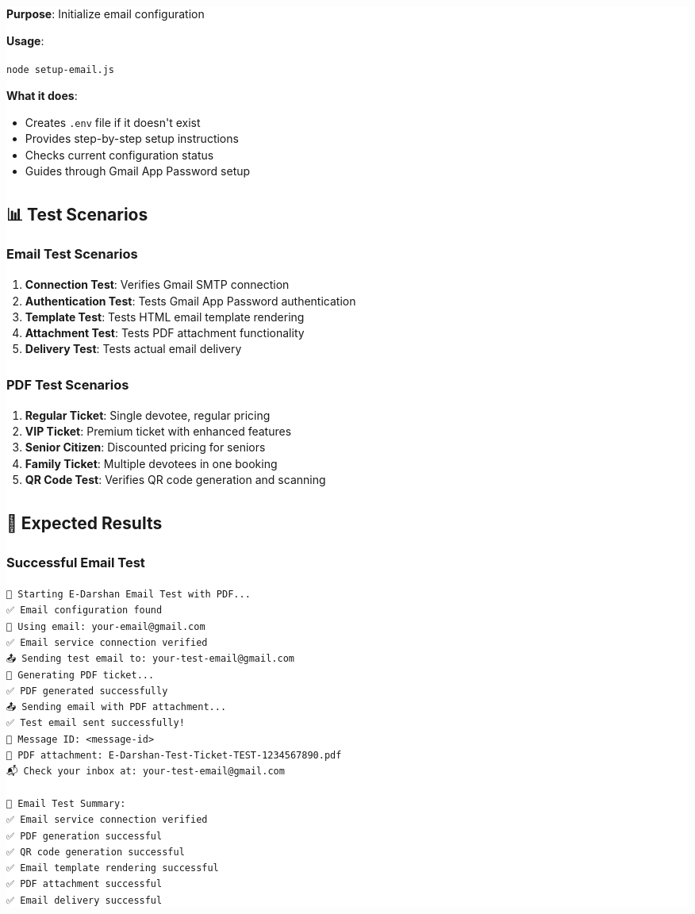 **Purpose**: Initialize email configuration

**Usage**:
```bash
node setup-email.js
```

**What it does**:
- Creates `.env` file if it doesn't exist
- Provides step-by-step setup instructions
- Checks current configuration status
- Guides through Gmail App Password setup

## 📊 Test Scenarios

### Email Test Scenarios

1. **Connection Test**: Verifies Gmail SMTP connection
2. **Authentication Test**: Tests Gmail App Password authentication
3. **Template Test**: Tests HTML email template rendering
4. **Attachment Test**: Tests PDF attachment functionality
5. **Delivery Test**: Tests actual email delivery

### PDF Test Scenarios

1. **Regular Ticket**: Single devotee, regular pricing
2. **VIP Ticket**: Premium ticket with enhanced features
3. **Senior Citizen**: Discounted pricing for seniors
4. **Family Ticket**: Multiple devotees in one booking
5. **QR Code Test**: Verifies QR code generation and scanning

## 🎯 Expected Results

### Successful Email Test
```
🚀 Starting E-Darshan Email Test with PDF...
✅ Email configuration found
📧 Using email: your-email@gmail.com
✅ Email service connection verified
📤 Sending test email to: your-test-email@gmail.com
📄 Generating PDF ticket...
✅ PDF generated successfully
📤 Sending email with PDF attachment...
✅ Test email sent successfully!
📧 Message ID: <message-id>
📎 PDF attachment: E-Darshan-Test-Ticket-TEST-1234567890.pdf
📬 Check your inbox at: your-test-email@gmail.com

🎉 Email Test Summary:
✅ Email service connection verified
✅ PDF generation successful
✅ QR code generation successful
✅ Email template rendering successful
✅ PDF attachment successful
✅ Email delivery successful
```
